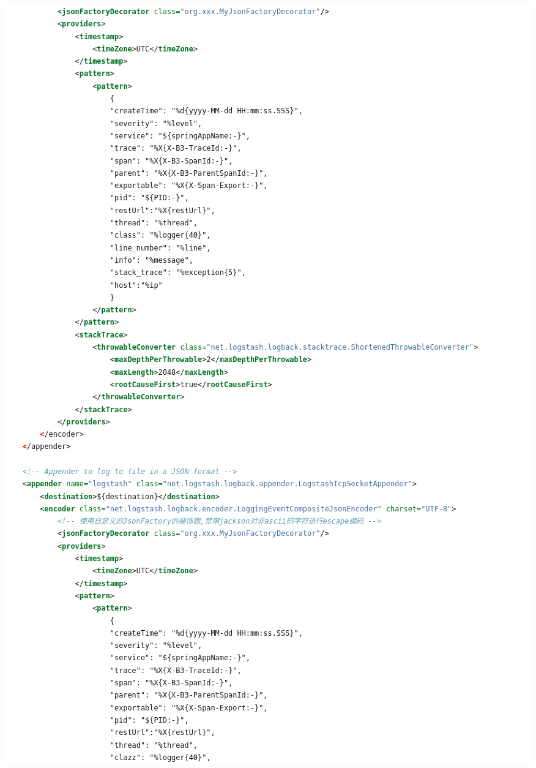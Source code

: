 ```xml 
			<jsonFactoryDecorator class="org.xxx.MyJsonFactoryDecorator"/>
			<providers>
				<timestamp>
					<timeZone>UTC</timeZone>
				</timestamp>
				<pattern>
					<pattern>
						{
						"createTime": "%d{yyyy-MM-dd HH:mm:ss.SSS}",
						"severity": "%level",
						"service": "${springAppName:-}",
						"trace": "%X{X-B3-TraceId:-}",
						"span": "%X{X-B3-SpanId:-}",
						"parent": "%X{X-B3-ParentSpanId:-}",
						"exportable": "%X{X-Span-Export:-}",
						"pid": "${PID:-}",
						"restUrl":"%X{restUrl}",
						"thread": "%thread",
						"class": "%logger{40}",
						"line_number": "%line",
						"info": "%message",
						"stack_trace": "%exception{5}",
						"host":"%ip"
						}
					</pattern>
				</pattern>
				<stackTrace>
					<throwableConverter class="net.logstash.logback.stacktrace.ShortenedThrowableConverter">
						<maxDepthPerThrowable>2</maxDepthPerThrowable>
						<maxLength>2048</maxLength>
						<rootCauseFirst>true</rootCauseFirst>
					</throwableConverter>
				</stackTrace>
			</providers>
		</encoder>
	</appender>

	<!-- Appender to log to file in a JSON format -->
	<appender name="logstash" class="net.logstash.logback.appender.LogstashTcpSocketAppender">
		<destination>${destination}</destination>
		<encoder class="net.logstash.logback.encoder.LoggingEventCompositeJsonEncoder" charset="UTF-8">
			<!-- 使用自定义的JsonFactory的装饰器,禁用jackson对非ascii码字符进行escape编码 -->
			<jsonFactoryDecorator class="org.xxx.MyJsonFactoryDecorator"/>
			<providers>
				<timestamp>
					<timeZone>UTC</timeZone>
				</timestamp>
				<pattern>
					<pattern>
						{
						"createTime": "%d{yyyy-MM-dd HH:mm:ss.SSS}",
						"severity": "%level",
						"service": "${springAppName:-}",
						"trace": "%X{X-B3-TraceId:-}",
						"span": "%X{X-B3-SpanId:-}",
						"parent": "%X{X-B3-ParentSpanId:-}",
						"exportable": "%X{X-Span-Export:-}",
						"pid": "${PID:-}",
						"restUrl":"%X{restUrl}",
						"thread": "%thread",
						"clazz": "%logger{40}",
```